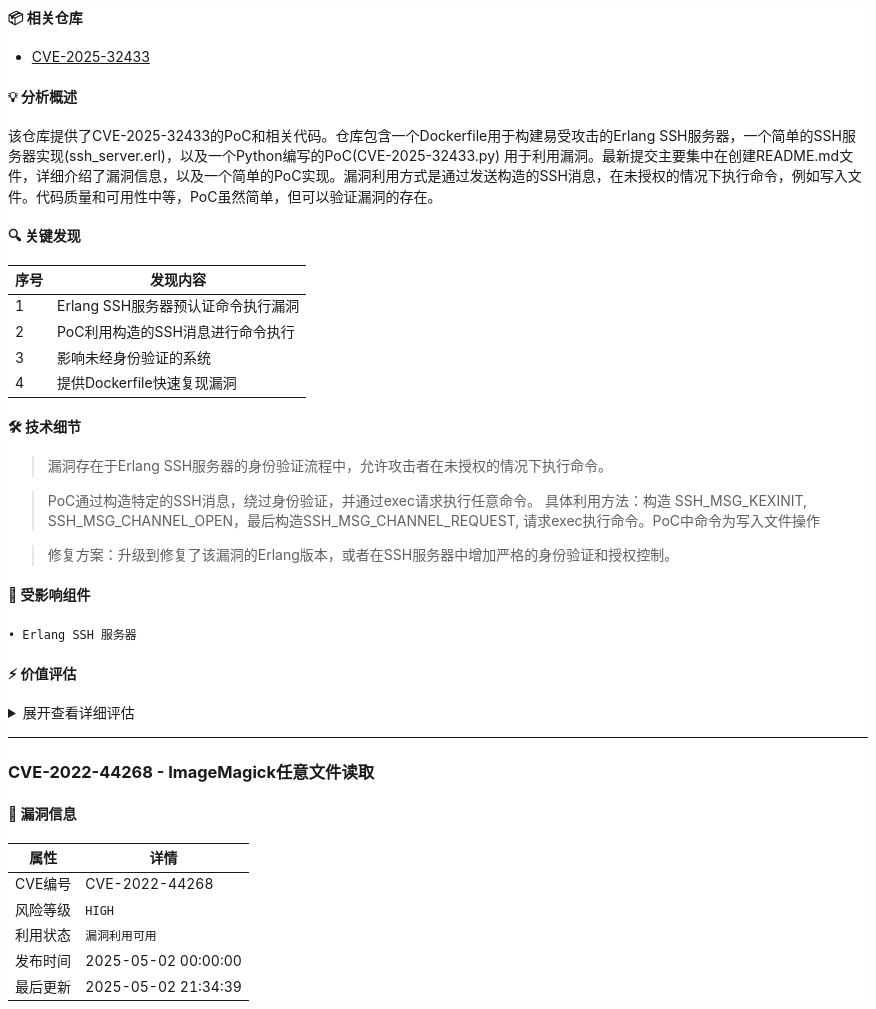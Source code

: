 #### 📦 相关仓库

- [CVE-2025-32433](https://github.com/rizky412/CVE-2025-32433)

#### 💡 分析概述

该仓库提供了CVE-2025-32433的PoC和相关代码。仓库包含一个Dockerfile用于构建易受攻击的Erlang SSH服务器，一个简单的SSH服务器实现(ssh_server.erl)，以及一个Python编写的PoC(CVE-2025-32433.py) 用于利用漏洞。最新提交主要集中在创建README.md文件，详细介绍了漏洞信息，以及一个简单的PoC实现。漏洞利用方式是通过发送构造的SSH消息，在未授权的情况下执行命令，例如写入文件。代码质量和可用性中等，PoC虽然简单，但可以验证漏洞的存在。

#### 🔍 关键发现

| 序号 | 发现内容 |
|------|----------|
| 1 | Erlang SSH服务器预认证命令执行漏洞 |
| 2 | PoC利用构造的SSH消息进行命令执行 |
| 3 | 影响未经身份验证的系统 |
| 4 | 提供Dockerfile快速复现漏洞 |

#### 🛠️ 技术细节

> 漏洞存在于Erlang SSH服务器的身份验证流程中，允许攻击者在未授权的情况下执行命令。

> PoC通过构造特定的SSH消息，绕过身份验证，并通过exec请求执行任意命令。 具体利用方法：构造 SSH_MSG_KEXINIT, SSH_MSG_CHANNEL_OPEN，最后构造SSH_MSG_CHANNEL_REQUEST, 请求exec执行命令。PoC中命令为写入文件操作

> 修复方案：升级到修复了该漏洞的Erlang版本，或者在SSH服务器中增加严格的身份验证和授权控制。


#### 🎯 受影响组件

```
• Erlang SSH 服务器
```

#### ⚡ 价值评估

<details><summary>展开查看详细评估</summary></details>

---

### CVE-2022-44268 - ImageMagick任意文件读取

#### 📌 漏洞信息

| 属性 | 详情 |
|------|------|
| CVE编号 | CVE-2022-44268 |
| 风险等级 | `HIGH` |
| 利用状态 | `漏洞利用可用` |
| 发布时间 | 2025-05-02 00:00:00 |
| 最后更新 | 2025-05-02 21:34:39 |
